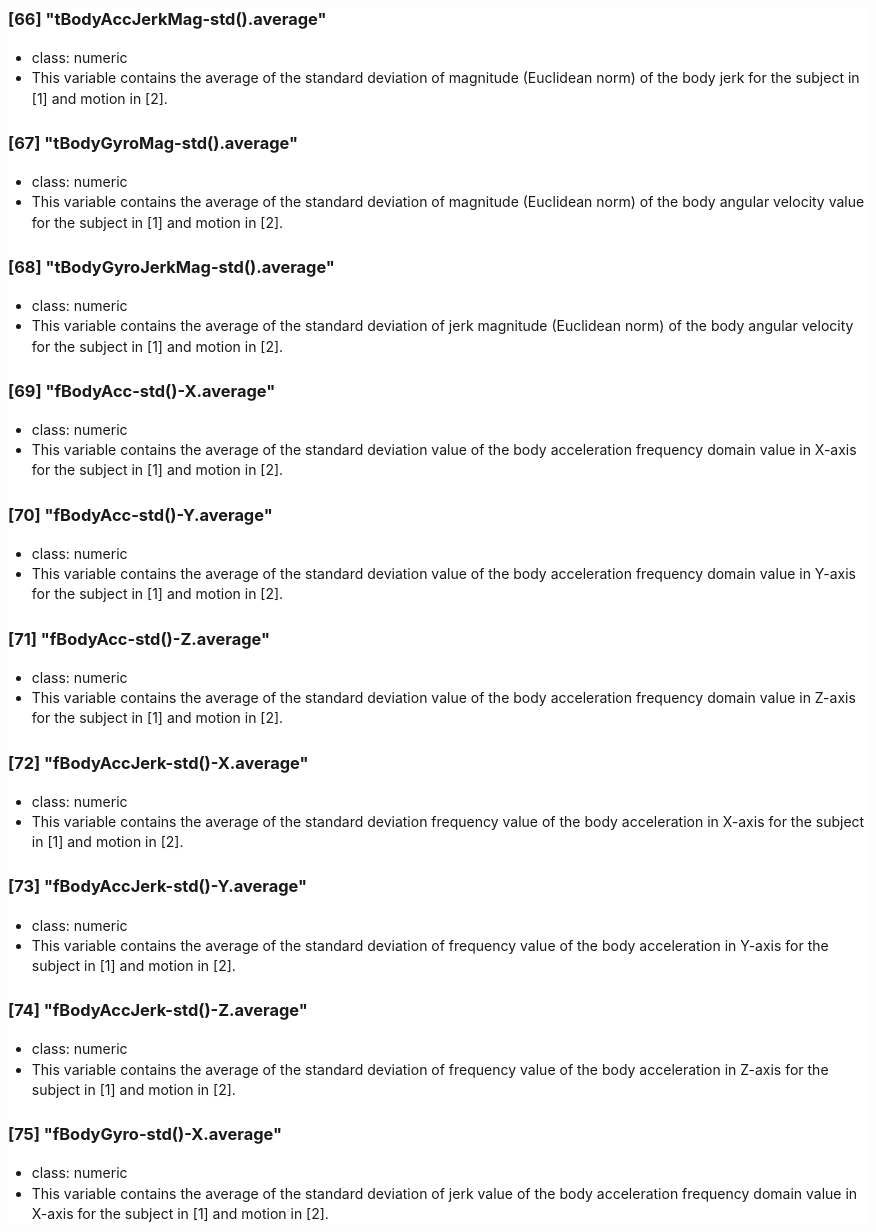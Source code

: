 ### [66] "tBodyAccJerkMag-std().average"    
- class: numeric
- This variable contains the average of the standard deviation of magnitude (Euclidean norm) of the body jerk for the subject in [1] and motion in [2]. 
   
### [67] "tBodyGyroMag-std().average"     
- class: numeric
- This variable contains the average of the standard deviation of magnitude (Euclidean norm) of the body angular velocity value for the subject in [1] and motion in [2]. 
   
### [68] "tBodyGyroJerkMag-std().average" 
- class: numeric
- This variable contains the average of the standard deviation of jerk magnitude (Euclidean norm) of the body angular velocity for the subject in [1] and motion in [2]. 
    
### [69] "fBodyAcc-std()-X.average" 
- class: numeric
- This variable contains the average of the standard deviation value of the body acceleration frequency domain value in X-axis for the subject in [1] and motion in [2]. 
            
### [70] "fBodyAcc-std()-Y.average"
- class: numeric
- This variable contains the average of the standard deviation value of the body acceleration frequency domain value in Y-axis for the subject in [1] and motion in [2]. 
           
### [71] "fBodyAcc-std()-Z.average"  
- class: numeric
- This variable contains the average of the standard deviation value of the body acceleration frequency domain value in Z-axis for the subject in [1] and motion in [2]. 
       
### [72] "fBodyAccJerk-std()-X.average" 
- class: numeric
- This variable contains the average of the standard deviation frequency value of the body acceleration in X-axis for the subject in [1] and motion in [2]. 
        
### [73] "fBodyAccJerk-std()-Y.average"      
- class: numeric
- This variable contains the average of the standard deviation of frequency value of the body acceleration in Y-axis for the subject in [1] and motion in [2]. 
      
### [74] "fBodyAccJerk-std()-Z.average" 
- class: numeric
- This variable contains the average of the standard deviation of frequency value of the body acceleration in Z-axis for the subject in [1] and motion in [2]. 
      
### [75] "fBodyGyro-std()-X.average"     
- class: numeric
- This variable contains the average of the standard deviation of jerk value of the body acceleration frequency domain value in X-axis for the subject in [1] and motion in [2]. 
    